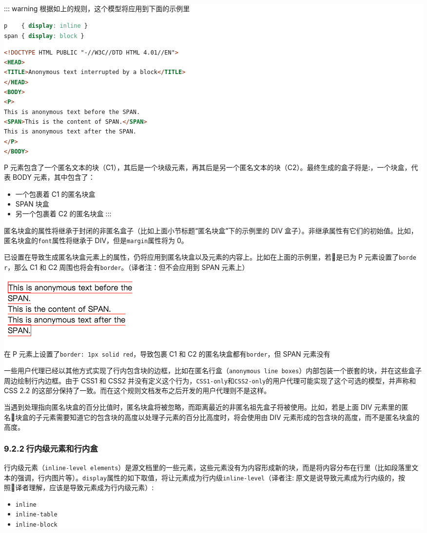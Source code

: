 ::: warning 根据如上的规则，这个模型将应用到下面的示例里

```css
p    { display: inline }
span { display: block }
```

```html
<!DOCTYPE HTML PUBLIC "-//W3C//DTD HTML 4.01//EN">
<HEAD>
<TITLE>Anonymous text interrupted by a block</TITLE>
</HEAD>
<BODY>
<P>
This is anonymous text before the SPAN.
<SPAN>This is the content of SPAN.</SPAN>
This is anonymous text after the SPAN.
</P>
</BODY>
```

P 元素包含了一个匿名文本的块（C1），其后是一个块级元素，再其后是另一个匿名文本的块（C2）。最终生成的盒子将是:，一个块盒，代表 BODY 元素，其中包含了：

- 一个包裹着 C1 的匿名块盒
- SPAN 块盒
- 另一个包裹着 C2 的匿名块盒
:::

匿名块盒的属性将继承于封闭的非匿名盒子（比如上面小节标题“匿名块盒”下的示例里的 DIV 盒子）。非继承属性有它们的初始值。比如，匿名块盒的`font`属性将继承于 DIV，但是`margin`属性将为 0。

已设置在导致生成匿名块盒元素上的属性，仍将应用到匿名块盒以及元素的内容上。比如在上面的示例里，若是已为 P 元素设置了`border`，那么 C1 和 C2 周围也将会有`border`。（译者注：但不会应用到 SPAN 元素上）

![anonymous-block-box-property](./img/anonymous-block-box-property.png)

在 P 元素上设置了`border: 1px solid red`，导致包裹 C1 和 C2 的匿名块盒都有`border`，但 SPAN 元素没有

一些用户代理已经以其他方式实现了行内包含块的边框，比如在匿名行盒（`anonymous line boxes`）内部包装一个嵌套的块，并在这些盒子周边绘制行内边框。由于 CSS1 和 CSS2 并没有定义这个行为，`CSS1-only`和`CSS2-only`的用户代理可能实现了这个可选的模型，并声称和 CSS 2.2 的这部分保持了一致。而在这个规则文档发布之后开发的用户代理则不是这样。

当遇到处理指向匿名块盒的百分比值时，匿名块盒将被忽略，而距离最近的非匿名祖先盒子将被使用。比如，若是上面 DIV 元素里的匿名块盒的子元素需要知道它的包含块的高度以处理子元素的百分比高度时，将会使用由 DIV 元素形成的包含块的高度，而不是匿名块盒的高度。

### 9.2.2 行内级元素和行内盒

行内级元素（`inline-level elements`）是源文档里的一些元素，这些元素没有为内容形成新的块，而是将内容分布在行里（比如段落里文本的强调，行内图片等）。`display`属性的如下取值，将让元素成为行内级`inline-level`（译者注: 原文是说导致元素成为行内级的，按照译者理解，应该是导致元素成为行内级元素）:

- `inline`
- `inline-table`
- `inline-block`
